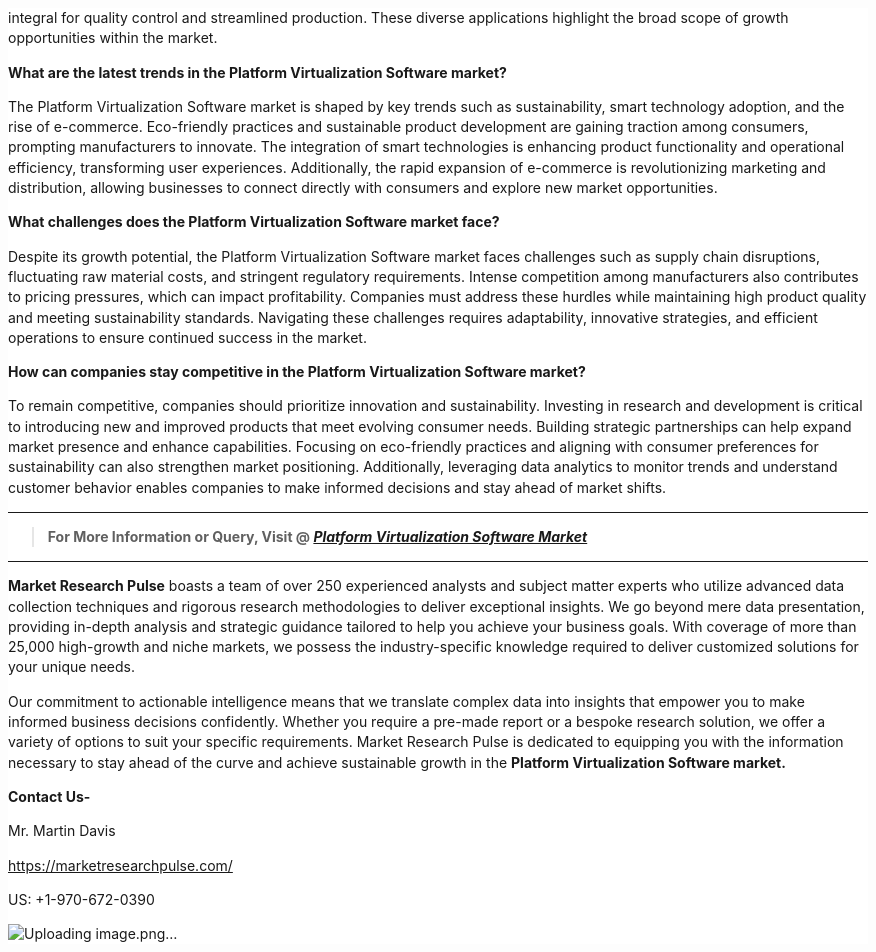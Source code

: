 integral for quality control and streamlined production. These diverse applications highlight the broad scope of growth opportunities within the market.</p><p><strong>What are the latest trends in the Platform Virtualization Software market?</strong></p><p>The Platform Virtualization Software market is shaped by key trends such as sustainability, smart technology adoption, and the rise of e-commerce. Eco-friendly practices and sustainable product development are gaining traction among consumers, prompting manufacturers to innovate. The integration of smart technologies is enhancing product functionality and operational efficiency, transforming user experiences. Additionally, the rapid expansion of e-commerce is revolutionizing marketing and distribution, allowing businesses to connect directly with consumers and explore new market opportunities.</p><p><strong>What challenges does the Platform Virtualization Software market face?</strong></p><p>Despite its growth potential, the Platform Virtualization Software market faces challenges such as supply chain disruptions, fluctuating raw material costs, and stringent regulatory requirements. Intense competition among manufacturers also contributes to pricing pressures, which can impact profitability. Companies must address these hurdles while maintaining high product quality and meeting sustainability standards. Navigating these challenges requires adaptability, innovative strategies, and efficient operations to ensure continued success in the market.</p><p><strong>How can companies stay competitive in the Platform Virtualization Software market?</strong></p><p>To remain competitive, companies should prioritize innovation and sustainability. Investing in research and development is critical to introducing new and improved products that meet evolving consumer needs. Building strategic partnerships can help expand market presence and enhance capabilities. Focusing on eco-friendly practices and aligning with consumer preferences for sustainability can also strengthen market positioning. Additionally, leveraging data analytics to monitor trends and understand customer behavior enables companies to make informed decisions and stay ahead of market shifts.</p><hr /><blockquote><p><strong>For More Information or Query, Visit @&nbsp;<em><a href="https://marketresearchpulse.com/report/85268/platform-virtualization-software-market?utm_source=Linkedin&utm_medium=091">Platform Virtualization Software Market</a></em></strong></p></blockquote><hr /><p><strong>Market Research Pulse</strong> boasts a team of over 250 experienced analysts and subject matter experts who utilize advanced data collection techniques and rigorous research methodologies to deliver exceptional insights. We go beyond mere data presentation, providing in-depth analysis and strategic guidance tailored to help you achieve your business goals. With coverage of more than 25,000 high-growth and niche markets, we possess the industry-specific knowledge required to deliver customized solutions for your unique needs.</p><p>Our commitment to actionable intelligence means that we translate complex data into insights that empower you to make informed business decisions confidently. Whether you require a pre-made report or a bespoke research solution, we offer a variety of options to suit your specific requirements. Market Research Pulse is dedicated to equipping you with the information necessary to stay ahead of the curve and achieve sustainable growth in the <strong>Platform Virtualization Software market.</strong></p><p><strong>Contact Us-</strong></p><p>Mr. Martin Davis</p><p>https://marketresearchpulse.com/</p><p>US: +1-970-672-0390</p>
![Uploading image.png…]()

